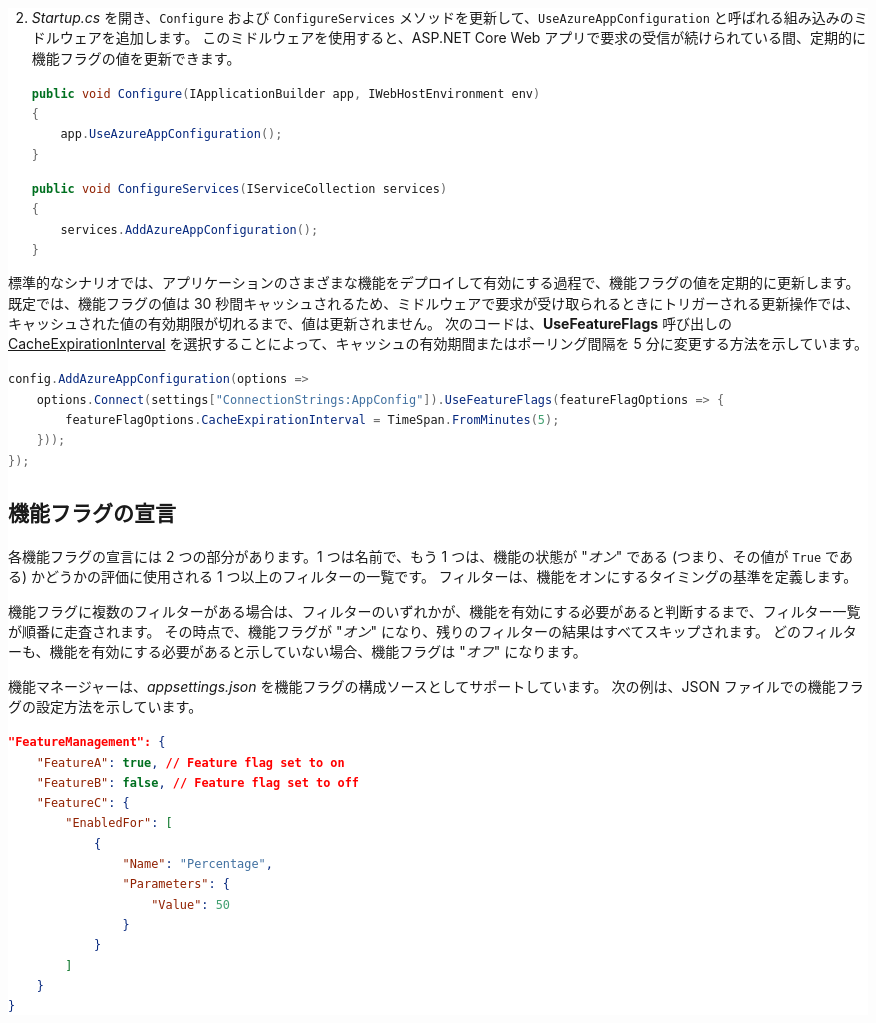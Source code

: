 2. *Startup.cs* を開き、`Configure` および `ConfigureServices` メソッドを更新して、`UseAzureAppConfiguration` と呼ばれる組み込みのミドルウェアを追加します。 このミドルウェアを使用すると、ASP.NET Core Web アプリで要求の受信が続けられている間、定期的に機能フラグの値を更新できます。



    ```csharp
    public void Configure(IApplicationBuilder app, IWebHostEnvironment env)
    {
        app.UseAzureAppConfiguration();
    }
    ```

   ```csharp
   public void ConfigureServices(IServiceCollection services)
   {
       services.AddAzureAppConfiguration();
   }
   ```
   
標準的なシナリオでは、アプリケーションのさまざまな機能をデプロイして有効にする過程で、機能フラグの値を定期的に更新します。 既定では、機能フラグの値は 30 秒間キャッシュされるため、ミドルウェアで要求が受け取られるときにトリガーされる更新操作では、キャッシュされた値の有効期限が切れるまで、値は更新されません。 次のコードは、**UseFeatureFlags** 呼び出しの [CacheExpirationInterval](/dotnet/api/microsoft.extensions.configuration.azureappconfiguration.featuremanagement.featureflagoptions.cacheexpirationinterval) を選択することによって、キャッシュの有効期間またはポーリング間隔を 5 分に変更する方法を示しています。


    
```csharp
config.AddAzureAppConfiguration(options =>
    options.Connect(settings["ConnectionStrings:AppConfig"]).UseFeatureFlags(featureFlagOptions => {
        featureFlagOptions.CacheExpirationInterval = TimeSpan.FromMinutes(5);
    }));
});
```


## <a name="feature-flag-declaration"></a>機能フラグの宣言

各機能フラグの宣言には 2 つの部分があります。1 つは名前で、もう 1 つは、機能の状態が "*オン*" である (つまり、その値が `True` である) かどうかの評価に使用される 1 つ以上のフィルターの一覧です。 フィルターは、機能をオンにするタイミングの基準を定義します。

機能フラグに複数のフィルターがある場合は、フィルターのいずれかが、機能を有効にする必要があると判断するまで、フィルター一覧が順番に走査されます。 その時点で、機能フラグが "*オン*" になり、残りのフィルターの結果はすべてスキップされます。 どのフィルターも、機能を有効にする必要があると示していない場合、機能フラグは "*オフ*" になります。

機能マネージャーは、*appsettings.json* を機能フラグの構成ソースとしてサポートしています。 次の例は、JSON ファイルでの機能フラグの設定方法を示しています。

```JSON
"FeatureManagement": {
    "FeatureA": true, // Feature flag set to on
    "FeatureB": false, // Feature flag set to off
    "FeatureC": {
        "EnabledFor": [
            {
                "Name": "Percentage",
                "Parameters": {
                    "Value": 50
                }
            }
        ]
    }
}
```
